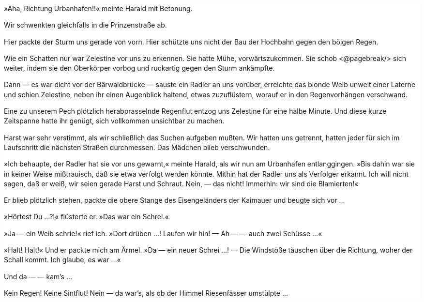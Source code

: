 »Aha, Richtung Urbanhafen!!« meinte Harald mit
Betonung.

Wir schwenkten gleichfalls in die Prinzenstraße ab.

Hier packte der Sturm uns gerade von vorn. Hier
schützte uns nicht der Bau der Hochbahn gegen den böigen
Regen.

Wie ein Schatten nur war Zelestine vor uns zu erkennen.
Sie hatte Mühe, vorwärtszukommen. Sie schob
<@pagebreak/>
sich weiter, indem sie den Oberkörper vorbog und ruckartig
gegen den Sturm ankämpfte.

Dann — es war dicht vor der Bärwaldbrücke — sauste
ein Radler an uns vorüber, erreichte das blonde Weib
unweit einer Laterne und schien Zelestine, neben ihr einen
Augenblick haltend, etwas zuzuflüstern, worauf er in den
Regenvorhängen verschwand.

Eine zu unserem Pech plötzlich herabprasselnde Regenflut
entzog uns Zelestine für eine halbe Minute. Und diese
kurze Zeitspanne hatte ihr genügt, sich vollkommen unsichtbar
zu machen.

Harst war sehr verstimmt, als wir schließlich das Suchen
aufgeben mußten. Wir hatten uns getrennt, hatten jeder
für sich im Laufschritt die nächsten Straßen durchmessen.
Das Mädchen blieb verschwunden.

»Ich behaupte, der Radler hat sie vor uns gewarnt,«
meinte Harald, als wir nun am Urbanhafen entlanggingen.
»Bis dahin war sie in keiner Weise mißtrauisch, daß sie
etwa verfolgt werden könnte. Mithin hat der Radler
uns als Verfolger erkannt. Ich will nicht sagen, daß er
weiß, wir seien gerade Harst und Schraut. Nein, — das
nicht! Immerhin: wir sind die Blamierten!«

Er blieb plötzlich stehen, packte die obere Stange des
Eisengeländers der Kaimauer und beugte sich vor …

»Hörtest Du …?!« flüsterte er. »Das war ein Schrei.«

»Ja — ein Weib schrie!« rief ich. »Dort drüben …!
Laufen wir hin! — Ah — — auch zwei Schüsse …«

»Halt! Halt!« Und er packte mich am Ärmel. »Da
— ein neuer Schrei …! — Die Windstöße täuschen über
die Richtung, woher der Schall kommt. Ich glaube, es
war …«

Und da — — kam’s …

Kein Regen! Keine Sintflut! Nein — da war’s, als
ob der Himmel Riesenfässer umstülpte …
